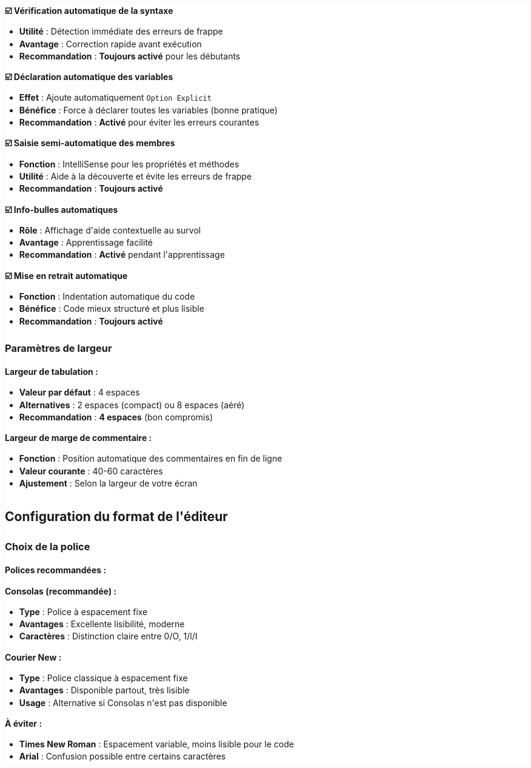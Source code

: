 **☑️ Vérification automatique de la syntaxe**
- **Utilité** : Détection immédiate des erreurs de frappe
- **Avantage** : Correction rapide avant exécution
- **Recommandation** : **Toujours activé** pour les débutants

**☑️ Déclaration automatique des variables**
- **Effet** : Ajoute automatiquement `Option Explicit`
- **Bénéfice** : Force à déclarer toutes les variables (bonne pratique)
- **Recommandation** : **Activé** pour éviter les erreurs courantes

**☑️ Saisie semi-automatique des membres**
- **Fonction** : IntelliSense pour les propriétés et méthodes
- **Utilité** : Aide à la découverte et évite les erreurs de frappe
- **Recommandation** : **Toujours activé**

**☑️ Info-bulles automatiques**
- **Rôle** : Affichage d'aide contextuelle au survol
- **Avantage** : Apprentissage facilité
- **Recommandation** : **Activé** pendant l'apprentissage

**☑️ Mise en retrait automatique**
- **Fonction** : Indentation automatique du code
- **Bénéfice** : Code mieux structuré et plus lisible
- **Recommandation** : **Toujours activé**

### Paramètres de largeur

**Largeur de tabulation :**
- **Valeur par défaut** : 4 espaces
- **Alternatives** : 2 espaces (compact) ou 8 espaces (aéré)
- **Recommandation** : **4 espaces** (bon compromis)

**Largeur de marge de commentaire :**
- **Fonction** : Position automatique des commentaires en fin de ligne
- **Valeur courante** : 40-60 caractères
- **Ajustement** : Selon la largeur de votre écran

## Configuration du format de l'éditeur

### Choix de la police

**Polices recommandées :**

**Consolas (recommandée) :**
- **Type** : Police à espacement fixe
- **Avantages** : Excellente lisibilité, moderne
- **Caractères** : Distinction claire entre 0/O, 1/l/I

**Courier New :**
- **Type** : Police classique à espacement fixe
- **Avantages** : Disponible partout, très lisible
- **Usage** : Alternative si Consolas n'est pas disponible

**À éviter :**
- **Times New Roman** : Espacement variable, moins lisible pour le code
- **Arial** : Confusion possible entre certains caractères
